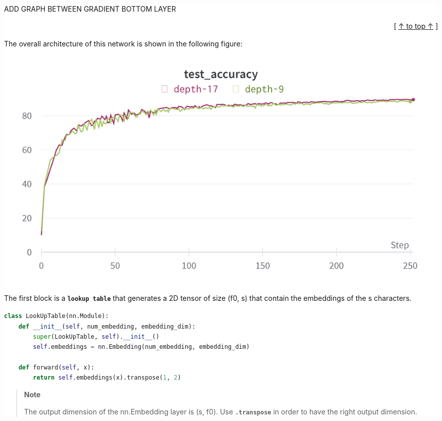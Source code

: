 ADD GRAPH BETWEEN GRADIENT BOTTOM LAYER



<div align="right">[ <a href="#Table-Of-Content">↑ to top ↑</a> ]</div>























The overall architecture of this network is shown in the following figure:
<p align="center">
  <img src="https://github.com/ZappaRoberto/DeepLearningApplications/blob/main/img/prova.png" />
</p>

The first block is a **`lookup table`** that generates a 2D tensor  of size (f0, s) that contain the embeddings of the s characters.

```python
class LookUpTable(nn.Module):
    def __init__(self, num_embedding, embedding_dim):
        super(LookUpTable, self).__init__()
        self.embeddings = nn.Embedding(num_embedding, embedding_dim)

    def forward(self, x):
        return self.embeddings(x).transpose(1, 2)
```
> **Note**
> 
> The output dimension of the nn.Embedding layer is (s, f0). Use **`.transpose`** in order to have the right output dimension.
